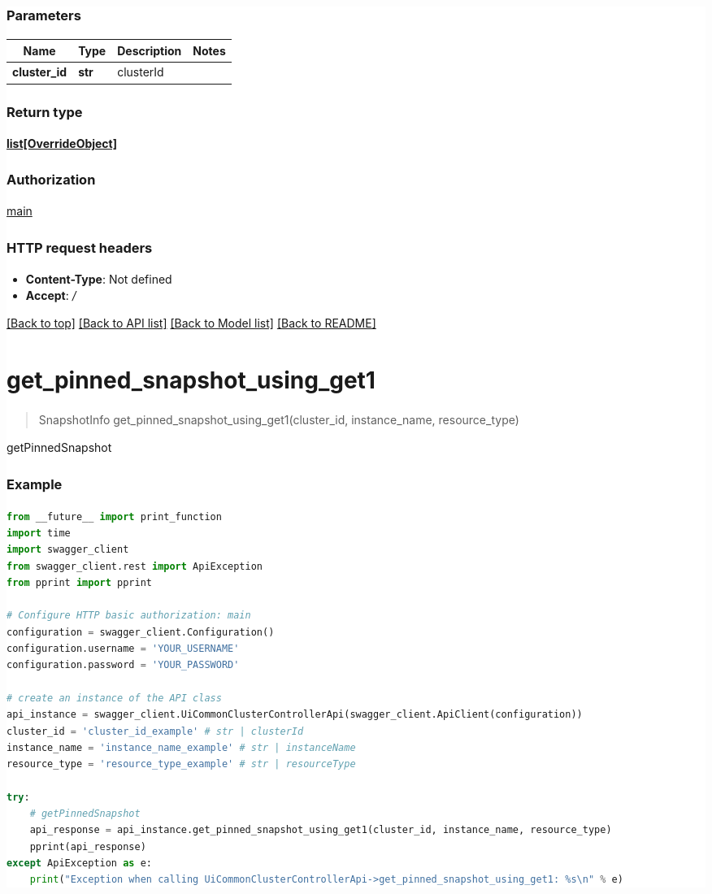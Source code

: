 ### Parameters

Name | Type | Description  | Notes
------------- | ------------- | ------------- | -------------
 **cluster_id** | **str**| clusterId | 

### Return type

[**list[OverrideObject]**](OverrideObject.md)

### Authorization

[main](../README.md#main)

### HTTP request headers

 - **Content-Type**: Not defined
 - **Accept**: */*

[[Back to top]](#) [[Back to API list]](../README.md#documentation-for-api-endpoints) [[Back to Model list]](../README.md#documentation-for-models) [[Back to README]](../README.md)

# **get_pinned_snapshot_using_get1**
> SnapshotInfo get_pinned_snapshot_using_get1(cluster_id, instance_name, resource_type)

getPinnedSnapshot

### Example
```python
from __future__ import print_function
import time
import swagger_client
from swagger_client.rest import ApiException
from pprint import pprint

# Configure HTTP basic authorization: main
configuration = swagger_client.Configuration()
configuration.username = 'YOUR_USERNAME'
configuration.password = 'YOUR_PASSWORD'

# create an instance of the API class
api_instance = swagger_client.UiCommonClusterControllerApi(swagger_client.ApiClient(configuration))
cluster_id = 'cluster_id_example' # str | clusterId
instance_name = 'instance_name_example' # str | instanceName
resource_type = 'resource_type_example' # str | resourceType

try:
    # getPinnedSnapshot
    api_response = api_instance.get_pinned_snapshot_using_get1(cluster_id, instance_name, resource_type)
    pprint(api_response)
except ApiException as e:
    print("Exception when calling UiCommonClusterControllerApi->get_pinned_snapshot_using_get1: %s\n" % e)
```
